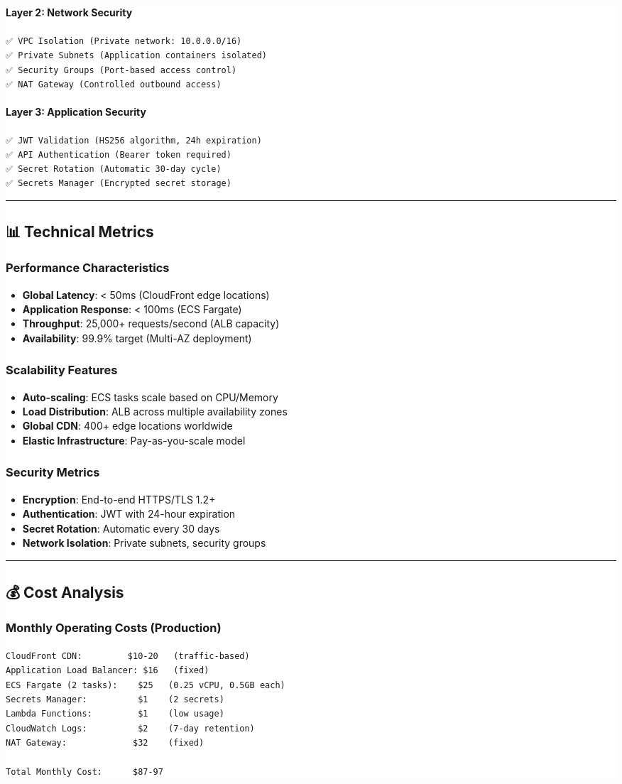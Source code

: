 #### **Layer 2: Network Security**
```
✅ VPC Isolation (Private network: 10.0.0.0/16)
✅ Private Subnets (Application containers isolated)
✅ Security Groups (Port-based access control)
✅ NAT Gateway (Controlled outbound access)
```

#### **Layer 3: Application Security**
```
✅ JWT Validation (HS256 algorithm, 24h expiration)
✅ API Authentication (Bearer token required)
✅ Secret Rotation (Automatic 30-day cycle)
✅ Secrets Manager (Encrypted secret storage)
```

---

## 📊 Technical Metrics

### **Performance Characteristics**
- **Global Latency**: < 50ms (CloudFront edge locations)
- **Application Response**: < 100ms (ECS Fargate)
- **Throughput**: 25,000+ requests/second (ALB capacity)
- **Availability**: 99.9% target (Multi-AZ deployment)

### **Scalability Features**
- **Auto-scaling**: ECS tasks scale based on CPU/Memory
- **Load Distribution**: ALB across multiple availability zones
- **Global CDN**: 400+ edge locations worldwide
- **Elastic Infrastructure**: Pay-as-you-scale model

### **Security Metrics**
- **Encryption**: End-to-end HTTPS/TLS 1.2+
- **Authentication**: JWT with 24-hour expiration
- **Secret Rotation**: Automatic every 30 days
- **Network Isolation**: Private subnets, security groups

---

## 💰 Cost Analysis

### **Monthly Operating Costs** (Production)
```
CloudFront CDN:         $10-20   (traffic-based)
Application Load Balancer: $16   (fixed)
ECS Fargate (2 tasks):    $25   (0.25 vCPU, 0.5GB each)
Secrets Manager:          $1    (2 secrets)
Lambda Functions:         $1    (low usage)
CloudWatch Logs:          $2    (7-day retention)
NAT Gateway:             $32    (fixed)

Total Monthly Cost:      $87-97
```
